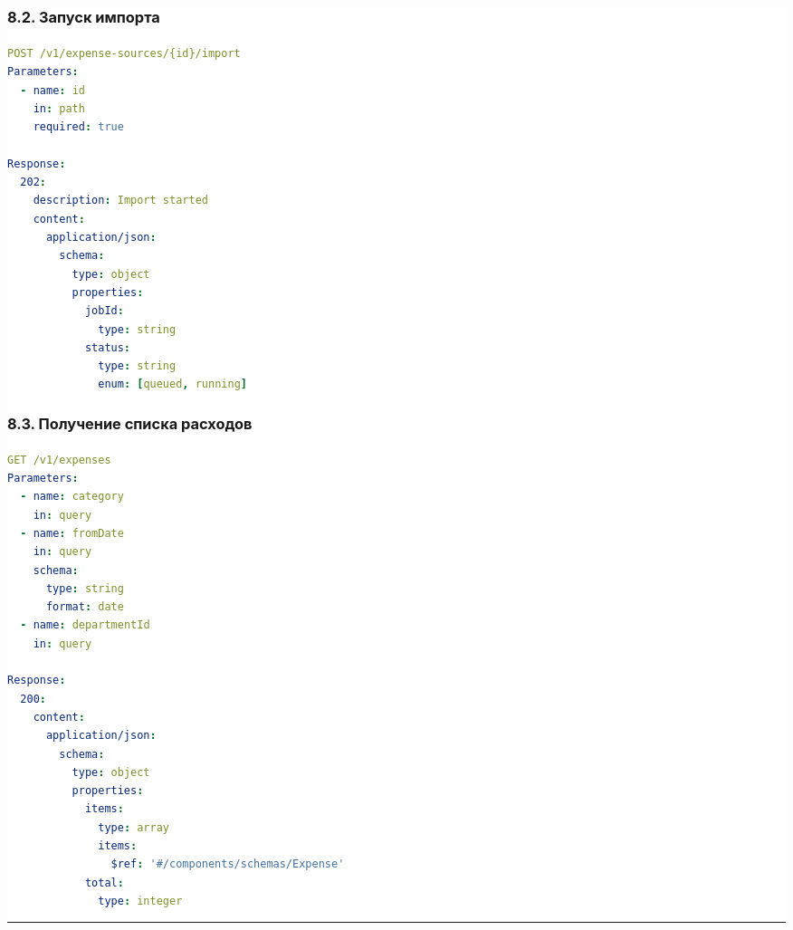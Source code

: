 ### 8.2. Запуск импорта

```yaml
POST /v1/expense-sources/{id}/import
Parameters:
  - name: id
    in: path
    required: true

Response:
  202:
    description: Import started
    content:
      application/json:
        schema:
          type: object
          properties:
            jobId:
              type: string
            status:
              type: string
              enum: [queued, running]
```

### 8.3. Получение списка расходов

```yaml
GET /v1/expenses
Parameters:
  - name: category
    in: query
  - name: fromDate
    in: query
    schema:
      type: string
      format: date
  - name: departmentId
    in: query

Response:
  200:
    content:
      application/json:
        schema:
          type: object
          properties:
            items:
              type: array
              items:
                $ref: '#/components/schemas/Expense'
            total:
              type: integer
```

---